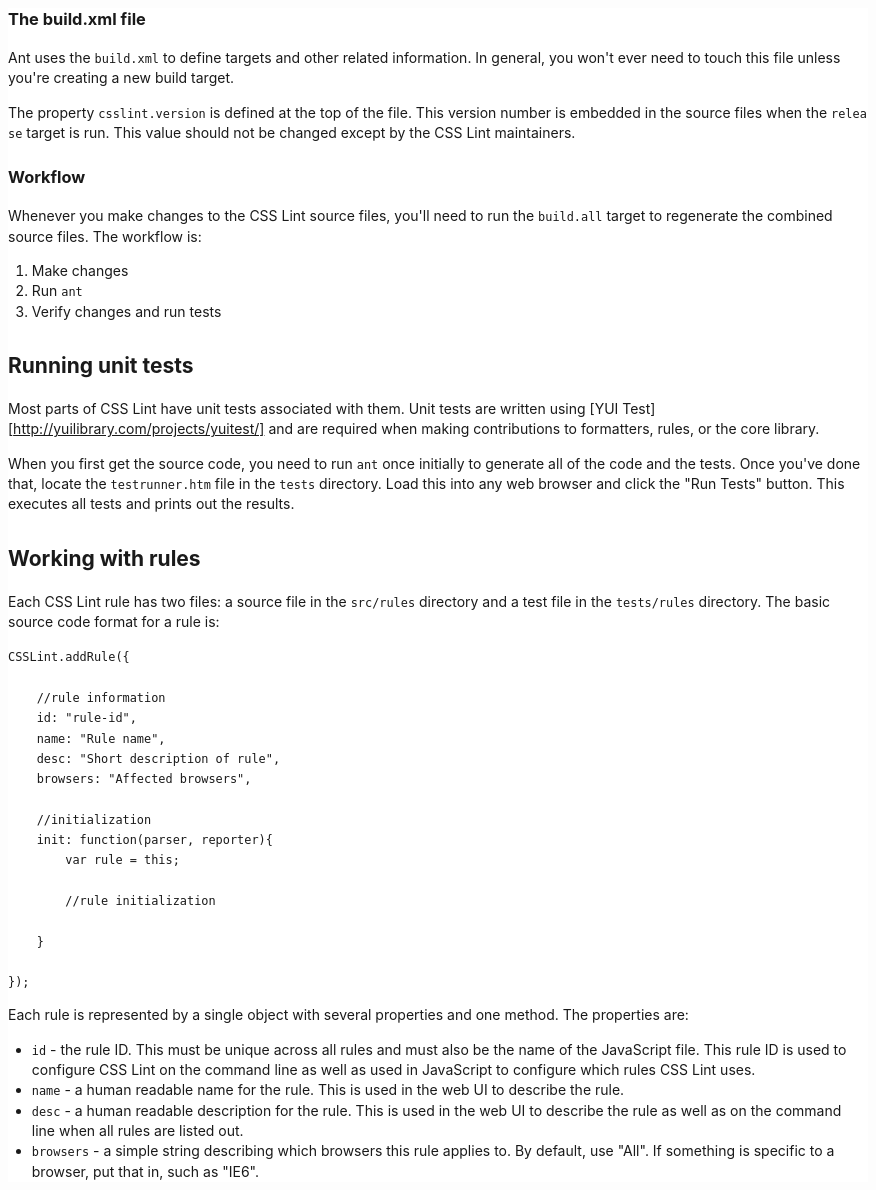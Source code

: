 ### The build.xml file

Ant uses the `build.xml` to define targets and other related information. In general, you won't ever need to touch this file unless you're creating a new build target. 

The property `csslint.version` is defined at the top of the file. This version number is embedded in the source files when the `release` target is run. This value should not be changed except by the CSS Lint maintainers.

### Workflow

Whenever you make changes to the CSS Lint source files, you'll need to run the `build.all` target to regenerate the combined source files. The workflow is:

1. Make changes
1. Run `ant`
1. Verify changes and run tests

## Running unit tests

Most parts of CSS Lint have unit tests associated with them. Unit tests are written using [YUI Test][http://yuilibrary.com/projects/yuitest/] and are required when making contributions to formatters, rules, or the core library.

When you first get the source code, you need to run `ant` once initially to generate all of the code and the tests. Once you've done that, locate the `testrunner.htm` file in the `tests` directory. Load this into any web browser and click the "Run Tests" button. This executes all tests and prints out the results. 

## Working with rules

Each CSS Lint rule has two files: a source file in the `src/rules` directory and a test file in the `tests/rules` directory. The basic source code format for a rule is:

    CSSLint.addRule({

        //rule information
        id: "rule-id",
        name: "Rule name",
        desc: "Short description of rule",
        browsers: "Affected browsers",

        //initialization
        init: function(parser, reporter){
            var rule = this;
            
            //rule initialization
            
        }

    });
    
Each rule is represented by a single object with several properties and one method. The properties are:

* `id` - the rule ID. This must be unique across all rules and must also be the name of the JavaScript file. This rule ID is used to configure CSS Lint on the command line as well as used in JavaScript to configure which rules CSS Lint uses.
* `name` - a human readable name for the rule. This is used in the web UI to describe the rule.
* `desc` - a human readable description for the rule. This is used in the web UI to describe the rule as well as on the command line when all rules are listed out.
* `browsers` - a simple string describing which browsers this rule applies to. By default, use "All". If something is specific to a browser, put that in, such as "IE6".
